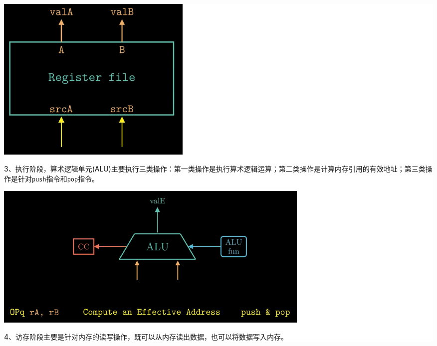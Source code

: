 <img src="第四章-处理器体系结构.assets/image-20220227162831019.png" alt="image-20220227162831019" style="zoom:80%;" /> 

3、执行阶段，算术逻辑单元(ALU)主要执行三类操作：第一类操作是执行算术逻辑运算；第二类操作是计算内存引用的有效地址；第三类操作是针对`push`指令和`pop`指令。

<img src="第四章-处理器体系结构.assets/image-20220227162925280.png" alt="image-20220227162925280" style="zoom: 67%;" /> 

4、访存阶段主要是针对内存的读写操作，既可以从内存读出数据，也可以将数据写入内存。
